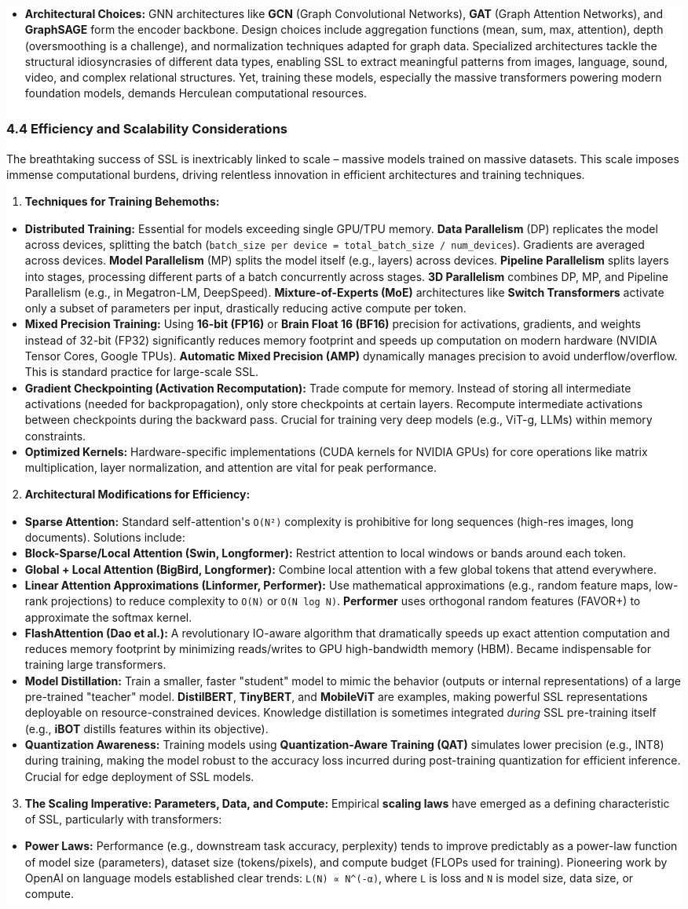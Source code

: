 *   **Architectural Choices:** GNN architectures like **GCN** (Graph Convolutional Networks), **GAT** (Graph Attention Networks), and **GraphSAGE** form the encoder backbone. Design choices include aggregation functions (mean, sum, max, attention), depth (oversmoothing is a challenge), and normalization techniques adapted for graph data.
Specialized architectures tackle the structural idiosyncrasies of different data types, enabling SSL to extract meaningful patterns from images, language, sound, video, and complex relational structures. Yet, training these models, especially the massive transformers powering modern foundation models, demands Herculean computational resources.
### 4.4 Efficiency and Scalability Considerations
The breathtaking success of SSL is inextricably linked to scale – massive models trained on massive datasets. This scale imposes immense computational burdens, driving relentless innovation in efficient architectures and training techniques.
1.  **Techniques for Training Behemoths:**
*   **Distributed Training:** Essential for models exceeding single GPU/TPU memory. **Data Parallelism** (DP) replicates the model across devices, splitting the batch (`batch_size per device = total_batch_size / num_devices`). Gradients are averaged across devices. **Model Parallelism** (MP) splits the model itself (e.g., layers) across devices. **Pipeline Parallelism** splits layers into stages, processing different parts of a batch concurrently across stages. **3D Parallelism** combines DP, MP, and Pipeline Parallelism (e.g., in Megatron-LM, DeepSpeed). **Mixture-of-Experts (MoE)** architectures like **Switch Transformers** activate only a subset of parameters per input, drastically reducing active compute per token.
*   **Mixed Precision Training:** Using **16-bit (FP16)** or **Brain Float 16 (BF16)** precision for activations, gradients, and weights instead of 32-bit (FP32) significantly reduces memory footprint and speeds up computation on modern hardware (NVIDIA Tensor Cores, Google TPUs). **Automatic Mixed Precision (AMP)** dynamically manages precision to avoid underflow/overflow. This is standard practice for large-scale SSL.
*   **Gradient Checkpointing (Activation Recomputation):** Trade compute for memory. Instead of storing all intermediate activations (needed for backpropagation), only store checkpoints at certain layers. Recompute intermediate activations between checkpoints during the backward pass. Crucial for training very deep models (e.g., ViT-g, LLMs) within memory constraints.
*   **Optimized Kernels:** Hardware-specific implementations (CUDA kernels for NVIDIA GPUs) for core operations like matrix multiplication, layer normalization, and attention are vital for peak performance.
2.  **Architectural Modifications for Efficiency:**
*   **Sparse Attention:** Standard self-attention's `O(N²)` complexity is prohibitive for long sequences (high-res images, long documents). Solutions include:
*   **Block-Sparse/Local Attention (Swin, Longformer):** Restrict attention to local windows or bands around each token.
*   **Global + Local Attention (BigBird, Longformer):** Combine local attention with a few global tokens that attend everywhere.
*   **Linear Attention Approximations (Linformer, Performer):** Use mathematical approximations (e.g., random feature maps, low-rank projections) to reduce complexity to `O(N)` or `O(N log N)`. **Performer** uses orthogonal random features (FAVOR+) to approximate the softmax kernel.
*   **FlashAttention (Dao et al.):** A revolutionary IO-aware algorithm that dramatically speeds up exact attention computation and reduces memory footprint by minimizing reads/writes to GPU high-bandwidth memory (HBM). Became indispensable for training large transformers.
*   **Model Distillation:** Train a smaller, faster "student" model to mimic the behavior (outputs or internal representations) of a large pre-trained "teacher" model. **DistilBERT**, **TinyBERT**, and **MobileViT** are examples, making powerful SSL representations deployable on resource-constrained devices. Knowledge distillation is sometimes integrated *during* SSL pre-training itself (e.g., **iBOT** distills features within its objective).
*   **Quantization Awareness:** Training models using **Quantization-Aware Training (QAT)** simulates lower precision (e.g., INT8) during training, making the model robust to the accuracy loss incurred during post-training quantization for efficient inference. Crucial for edge deployment of SSL models.
3.  **The Scaling Imperative: Parameters, Data, and Compute:**
Empirical **scaling laws** have emerged as a defining characteristic of SSL, particularly with transformers:
*   **Power Laws:** Performance (e.g., downstream task accuracy, perplexity) tends to improve predictably as a power-law function of model size (parameters), dataset size (tokens/pixels), and compute budget (FLOPs used for training). Pioneering work by OpenAI on language models established clear trends: `L(N) ∝ N^(-α)`, where `L` is loss and `N` is model size, data size, or compute.
